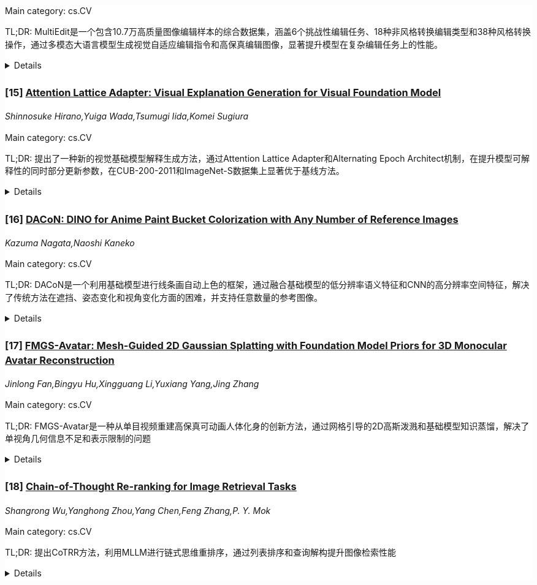 Main category: cs.CV

TL;DR: MultiEdit是一个包含10.7万高质量图像编辑样本的综合数据集，涵盖6个挑战性编辑任务、18种非风格转换编辑类型和38种风格转换操作，通过多模态大语言模型生成视觉自适应编辑指令和高保真编辑图像，显著提升模型在复杂编辑任务上的性能。


<details><summary>Details</summary></details>


### [15] [Attention Lattice Adapter: Visual Explanation Generation for Visual Foundation Model](https://arxiv.org/abs/2509.14664)
*Shinnosuke Hirano,Yuiga Wada,Tsumugi Iida,Komei Sugiura*

Main category: cs.CV

TL;DR: 提出了一种新的视觉基础模型解释生成方法，通过Attention Lattice Adapter和Alternating Epoch Architect机制，在提升模型可解释性的同时部分更新参数，在CUB-200-2011和ImageNet-S数据集上显著优于基线方法。


<details><summary>Details</summary></details>


### [16] [DACoN: DINO for Anime Paint Bucket Colorization with Any Number of Reference Images](https://arxiv.org/abs/2509.14685)
*Kazuma Nagata,Naoshi Kaneko*

Main category: cs.CV

TL;DR: DACoN是一个利用基础模型进行线条画自动上色的框架，通过融合基础模型的低分辨率语义特征和CNN的高分辨率空间特征，解决了传统方法在遮挡、姿态变化和视角变化方面的困难，并支持任意数量的参考图像。


<details><summary>Details</summary></details>


### [17] [FMGS-Avatar: Mesh-Guided 2D Gaussian Splatting with Foundation Model Priors for 3D Monocular Avatar Reconstruction](https://arxiv.org/abs/2509.14739)
*Jinlong Fan,Bingyu Hu,Xingguang Li,Yuxiang Yang,Jing Zhang*

Main category: cs.CV

TL;DR: FMGS-Avatar是一种从单目视频重建高保真可动画人体化身的创新方法，通过网格引导的2D高斯泼溅和基础模型知识蒸馏，解决了单视角几何信息不足和表示限制的问题


<details><summary>Details</summary></details>


### [18] [Chain-of-Thought Re-ranking for Image Retrieval Tasks](https://arxiv.org/abs/2509.14746)
*Shangrong Wu,Yanghong Zhou,Yang Chen,Feng Zhang,P. Y. Mok*

Main category: cs.CV

TL;DR: 提出CoTRR方法，利用MLLM进行链式思维重排序，通过列表排序和查询解构提升图像检索性能


<details><summary>Details</summary></details>
